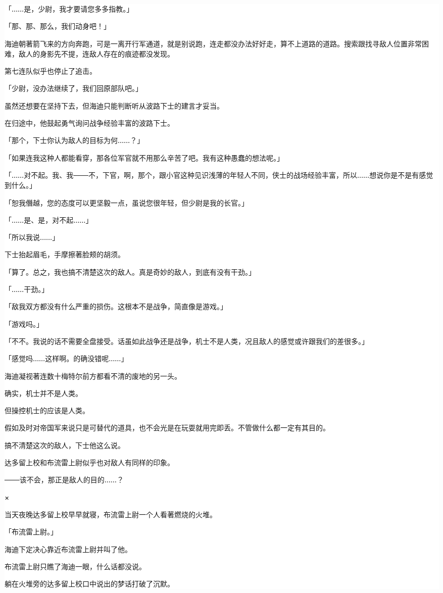「……是，少尉，我才要请您多多指教。」

「那、那、那么，我们动身吧！」

海迪朝著箭飞来的方向奔跑，可是一离开行军通道，就是别说跑，连走都没办法好好走，算不上道路的道路。搜索跟找寻敌人位置非常困难，敌人的身影先不提，连敌人存在的痕迹都没发现。

第七连队似乎也停止了追击。

「少尉，没办法继续了，我们回原部队吧。」

虽然还想要在坚持下去，但海迪只能判断听从波路下士的建言才妥当。

在归途中，他鼓起勇气询问战争经验丰富的波路下士。

「那个，下士你认为敌人的目标为何……？」

「如果连我这种人都能看穿，那各位军官就不用那么辛苦了吧。我有这种愚蠢的想法呢。」

「……对不起。我、我───不，下官，啊，那个，跟小官这种见识浅薄的年轻人不同，侠士的战场经验丰富，所以……想说你是不是有感觉到什么。」

「恕我僭越，您的态度可以更坚毅一点，虽说您很年轻，但少尉是我的长官。」

「……是、是，对不起……」

「所以我说……」

下士抬起眉毛，手摩擦著脸颊的胡须。

「算了。总之，我也搞不清楚这次的敌人。真是奇妙的敌人，到底有没有干劲。」

「……干劲。」

「敌我双方都没有什么严重的损伤。这根本不是战争，简直像是游戏。」

「游戏吗。」

「不不。我说的话不需要全盘接受。话虽如此战争还是战争，机士不是人类，况且敌人的感觉或许跟我们的差很多。」

「感觉吗……这样啊。的确没错呢……」

海迪凝视著连数十梅特尔前方都看不清的废地的另一头。

确实，机士并不是人类。

但操控机士的应该是人类。

假如及时对帝国军来说只是可替代的道具，也不会光是在玩耍就用完即丢。不管做什么都一定有其目的。

搞不清楚这次的敌人，下士他这么说。

达多留上校和布流雷上尉似乎也对敌人有同样的印象。

───该不会，那正是敌人的目的……？

×

当天夜晚达多留上校早早就寝，布流雷上尉一个人看著燃烧的火堆。

「布流雷上尉。」

海迪下定决心靠近布流雷上尉并叫了他。

布流雷上尉只瞧了海迪一眼，什么话都没说。

躺在火堆旁的达多留上校口中说出的梦话打破了沉默。
